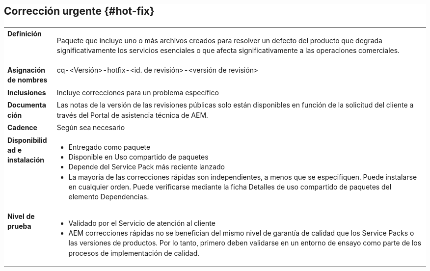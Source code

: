   </tr>
 </tbody>
</table>

## Corrección urgente {#hot-fix}

<table> 
 <tbody>
  <tr>
   <td><strong>Definición</strong></td> 
   <td><p>Paquete que incluye uno o más archivos creados para resolver un defecto del producto que degrada significativamente los servicios esenciales o que afecta significativamente a las operaciones comerciales. </p> </td> 
  </tr>
  <tr>
   <td><strong>Asignación de nombres</strong></td> 
   <td>cq-&lt;Versión&gt;-hotfix-&lt;id. de revisión&gt;-&lt;versión de revisión&gt;</td> 
  </tr>
  <tr>
   <td><strong>Inclusiones</strong></td> 
   <td>Incluye correcciones para un problema específico</td> 
  </tr>
  <tr>
   <td><strong>Documentación</strong></td> 
   <td>Las notas de la versión de las revisiones públicas solo están disponibles en función de la solicitud del cliente a través del Portal de asistencia técnica de AEM.</td> 
  </tr>
  <tr>
   <td><strong>Cadence</strong></td> 
   <td>Según sea necesario</td> 
  </tr>
  <tr>
   <td><strong>Disponibilidad e instalación</strong></td> 
   <td>
    <ul> 
     <li>Entregado como paquete</li> 
     <li>Disponible en Uso compartido de paquetes</li> 
     <li>Depende del Service Pack más reciente lanzado</li> 
     <li>La mayoría de las correcciones rápidas son independientes, a menos que se especifiquen. Puede instalarse en cualquier orden. Puede verificarse mediante la ficha Detalles de uso compartido de paquetes del elemento Dependencias.</li> 
    </ul> </td> 
  </tr>
  <tr>
   <td><strong>Nivel de prueba</strong></td> 
   <td>
    <ul> 
     <li>Validado por el Servicio de atención al cliente</li> 
     <li>AEM correcciones rápidas no se benefician del mismo nivel de garantía de calidad que los Service Packs o las versiones de productos. Por lo tanto, primero deben validarse en un entorno de ensayo como parte de los procesos de implementación de calidad.</li> 
    </ul> </td> 
  </tr>
 </tbody>
</table>
